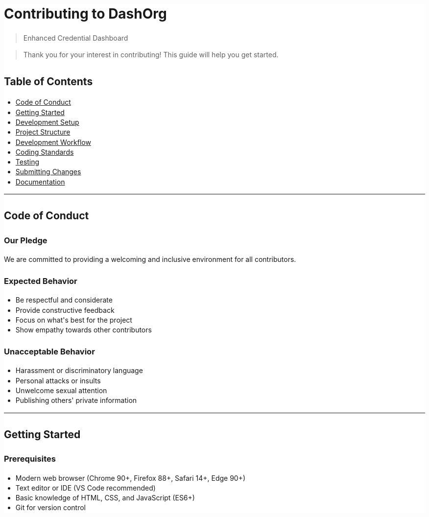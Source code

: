 
# Contributing to DashOrg

> Enhanced Credential Dashboard

> Thank you for your interest in contributing! This guide will help you get started.

## Table of Contents

- [Code of Conduct](#code-of-conduct)
- [Getting Started](#getting-started)
- [Development Setup](#development-setup)
- [Project Structure](#project-structure)
- [Development Workflow](#development-workflow)
- [Coding Standards](#coding-standards)
- [Testing](#testing)
- [Submitting Changes](#submitting-changes)
- [Documentation](#documentation)

---

## Code of Conduct

### Our Pledge

We are committed to providing a welcoming and inclusive environment for all contributors.

### Expected Behavior

- Be respectful and considerate
- Provide constructive feedback
- Focus on what's best for the project
- Show empathy towards other contributors

### Unacceptable Behavior

- Harassment or discriminatory language
- Personal attacks or insults
- Unwelcome sexual attention
- Publishing others' private information

---

## Getting Started

### Prerequisites

- Modern web browser (Chrome 90+, Firefox 88+, Safari 14+, Edge 90+)
- Text editor or IDE (VS Code recommended)
- Basic knowledge of HTML, CSS, and JavaScript (ES6+)
- Git for version control
